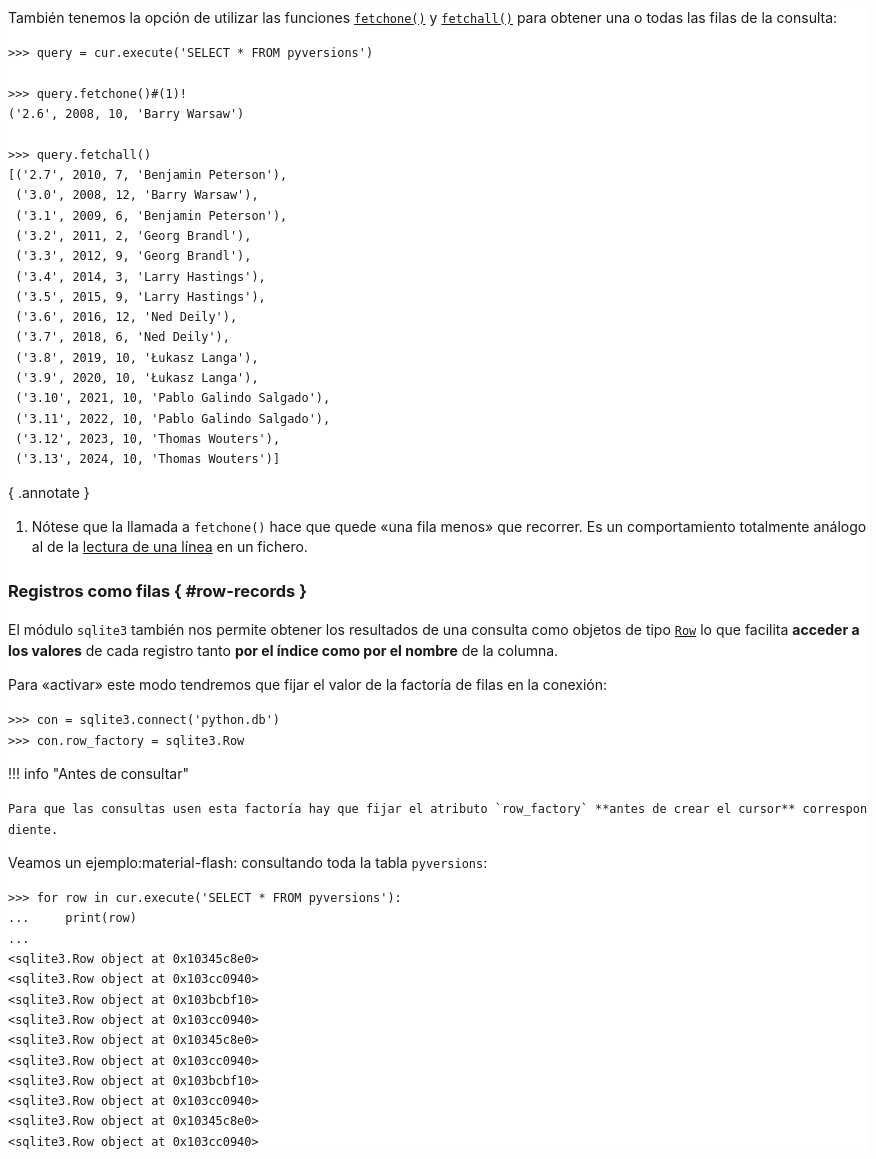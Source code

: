 También tenemos la opción de utilizar las funciones [`fetchone()`](https://docs.python.org/es/3/library/sqlite3.html#sqlite3.Cursor.fetchone) y [`fetchall()`](https://docs.python.org/es/3/library/sqlite3.html#sqlite3.Cursor.fetchall) para obtener una o todas las filas de la consulta:

```pycon
>>> query = cur.execute('SELECT * FROM pyversions')

>>> query.fetchone()#(1)!
('2.6', 2008, 10, 'Barry Warsaw')

>>> query.fetchall()
[('2.7', 2010, 7, 'Benjamin Peterson'),
 ('3.0', 2008, 12, 'Barry Warsaw'),
 ('3.1', 2009, 6, 'Benjamin Peterson'),
 ('3.2', 2011, 2, 'Georg Brandl'),
 ('3.3', 2012, 9, 'Georg Brandl'),
 ('3.4', 2014, 3, 'Larry Hastings'),
 ('3.5', 2015, 9, 'Larry Hastings'),
 ('3.6', 2016, 12, 'Ned Deily'),
 ('3.7', 2018, 6, 'Ned Deily'),
 ('3.8', 2019, 10, 'Łukasz Langa'),
 ('3.9', 2020, 10, 'Łukasz Langa'),
 ('3.10', 2021, 10, 'Pablo Galindo Salgado'),
 ('3.11', 2022, 10, 'Pablo Galindo Salgado'),
 ('3.12', 2023, 10, 'Thomas Wouters'),
 ('3.13', 2024, 10, 'Thomas Wouters')]
```
{ .annotate }

1. Nótese que la llamada a `fetchone()` hace que quede «una fila menos» que recorrer. Es un comportamiento totalmente análogo al de la [lectura de una línea](../../core/datastructures/files.md#readline) en un fichero.

### Registros como filas { #row-records }

El módulo `sqlite3` también nos permite obtener los resultados de una consulta como objetos de tipo [`Row`](https://docs.python.org/3/library/sqlite3.html#sqlite3.Row) lo que facilita **acceder a los valores** de cada registro tanto **por el índice como por el nombre** de la columna.

Para «activar» este modo tendremos que fijar el valor de la factoría de filas en la conexión:

```pycon hl_lines="2"
>>> con = sqlite3.connect('python.db')
>>> con.row_factory = sqlite3.Row
```

!!! info "Antes de consultar"

    Para que las consultas usen esta factoría hay que fijar el atributo `row_factory` **antes de crear el cursor** correspondiente. 

Veamos un <span class="example">ejemplo:material-flash:</span> consultando toda la tabla `pyversions`:

```pycon
>>> for row in cur.execute('SELECT * FROM pyversions'):
...     print(row)
...
<sqlite3.Row object at 0x10345c8e0>
<sqlite3.Row object at 0x103cc0940>
<sqlite3.Row object at 0x103bcbf10>
<sqlite3.Row object at 0x103cc0940>
<sqlite3.Row object at 0x10345c8e0>
<sqlite3.Row object at 0x103cc0940>
<sqlite3.Row object at 0x103bcbf10>
<sqlite3.Row object at 0x103cc0940>
<sqlite3.Row object at 0x10345c8e0>
<sqlite3.Row object at 0x103cc0940>
```